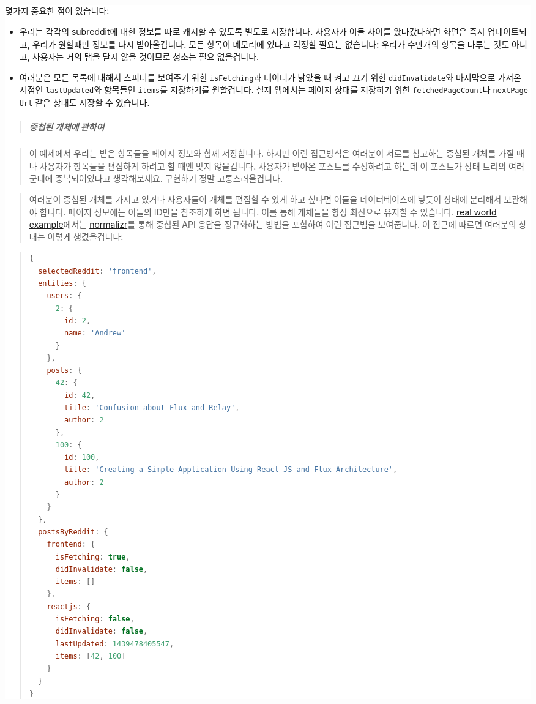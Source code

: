몇가지 중요한 점이 있습니다:

- 우리는 각각의 subreddit에 대한 정보를 따로 캐시할 수 있도록 별도로 저장합니다. 사용자가 이들 사이를 왔다갔다하면 화면은 즉시 업데이트되고, 우리가 원할때만 정보를 다시 받아올겁니다. 모든 항목이 메모리에 있다고 걱정할 필요는 없습니다: 우리가 수만개의 항목을 다루는 것도 아니고, 사용자는 거의 탭을 닫지 않을 것이므로 청소는 필요 없을겁니다.

- 여러분은 모든 목록에 대해서 스피너를 보여주기 위한 `isFetching`과 데이터가 낡았을 때 켜고 끄기 위한 `didInvalidate`와 마지막으로 가져온 시점인 `lastUpdated`와 항목들인 `items`를 저장하기를 원할겁니다. 실제 앱에서는 페이지 상태를 저장히기 위한 `fetchedPageCount`나 `nextPageUrl` 같은 상태도 저장할 수 있습니다.

> ##### 중첩된 개체에 관하여

> 이 예제에서 우리는 받은 항목들을 페이지 정보와 함께 저장합니다. 하지만 이런 접근방식은 여러분이 서로를 참고하는 중첩된 개체를 가질 때나 사용자가 항목들을 편집하게 하려고 할 때엔 맞지 않을겁니다. 사용자가 받아온 포스트를 수정하려고 하는데 이 포스트가 상태 트리의 여러 군데에 중복되어있다고 생각해보세요. 구현하기 정말 고통스러울겁니다.

> 여러분이 중첩된 개체를 가지고 있거나 사용자들이 개체를 편집할 수 있게 하고 싶다면 이들을 데이터베이스에 넣듯이 상태에 분리해서 보관해야 합니다. 페이지 정보에는 이들의 ID만을 참조하게 하면 됩니다. 이를 통해 개체들을 항상 최신으로 유지할 수 있습니다. [real world example](../introduction/Examples.md#리얼-월드real-world)에서는 [normalizr](https://github.com/gaearon/normalizr)를 통해 중첩된 API 응답을 정규화하는 방법을 포함하여 이런 접근법을 보여줍니다. 이 접근에 따르면 여러분의 상태는 이렇게 생겼을겁니다:

> ```js
> {
>   selectedReddit: 'frontend',
>   entities: {
>     users: {
>       2: {
>         id: 2,
>         name: 'Andrew'
>       }
>     },
>     posts: {
>       42: {
>         id: 42,
>         title: 'Confusion about Flux and Relay',
>         author: 2
>       },
>       100: {
>         id: 100,
>         title: 'Creating a Simple Application Using React JS and Flux Architecture',
>         author: 2
>       }
>     }
>   },
>   postsByReddit: {
>     frontend: {
>       isFetching: true,
>       didInvalidate: false,
>       items: []
>     },
>     reactjs: {
>       isFetching: false,
>       didInvalidate: false,
>       lastUpdated: 1439478405547,
>       items: [42, 100]
>     }
>   }
> }
> ```
